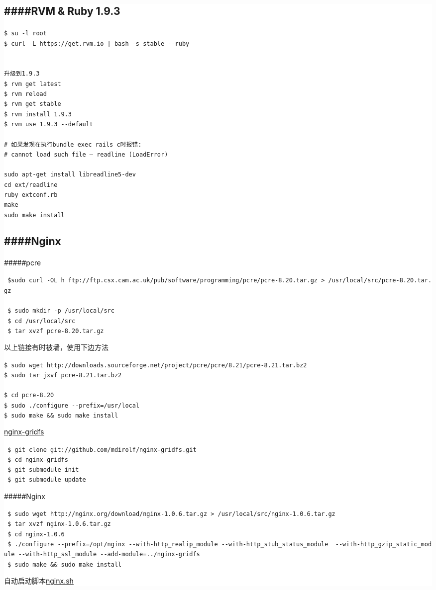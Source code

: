 ####RVM & Ruby 1.9.3
-----------------
	$ su -l root
	$ curl -L https://get.rvm.io | bash -s stable --ruby
	
	
	升级到1.9.3
	$ rvm get latest
	$ rvm reload
	$ rvm get stable
	$ rvm install 1.9.3
	$ rvm use 1.9.3 --default
	
	# 如果发现在执行bundle exec rails c时报错:
	# cannot load such file — readline (LoadError)
	 
	sudo apt-get install libreadline5-dev
	cd ext/readline
	ruby extconf.rb
	make
	sudo make install

####Nginx
-----
#####pcre

     $sudo curl -OL h ftp://ftp.csx.cam.ac.uk/pub/software/programming/pcre/pcre-8.20.tar.gz > /usr/local/src/pcre-8.20.tar.gz
     
     $ sudo mkdir -p /usr/local/src
     $ cd /usr/local/src
     $ tar xvzf pcre-8.20.tar.gz

以上链接有时被墙，使用下边方法

	$ sudo wget http://downloads.sourceforge.net/project/pcre/pcre/8.21/pcre-8.21.tar.bz2
	$ sudo tar jxvf pcre-8.21.tar.bz2

    $ cd pcre-8.20
    $ sudo ./configure --prefix=/usr/local
    $ sudo make && sudo make install
[nginx-gridfs](https://github.com/mdirolf/nginx-gridfs)

     $ git clone git://github.com/mdirolf/nginx-gridfs.git
     $ cd nginx-gridfs
     $ git submodule init
     $ git submodule update

#####Nginx

	 $ sudo wget http://nginx.org/download/nginx-1.0.6.tar.gz > /usr/local/src/nginx-1.0.6.tar.gz
     $ tar xvzf nginx-1.0.6.tar.gz
     $ cd nginx-1.0.6
     $ ./configure --prefix=/opt/nginx --with-http_realip_module --with-http_stub_status_module  --with-http_gzip_static_module --with-http_ssl_module --add-module=../nginx-gridfs
     $ sudo make && sudo make install
自动启动脚本[nginx.sh](init.d/nginx.sh)
